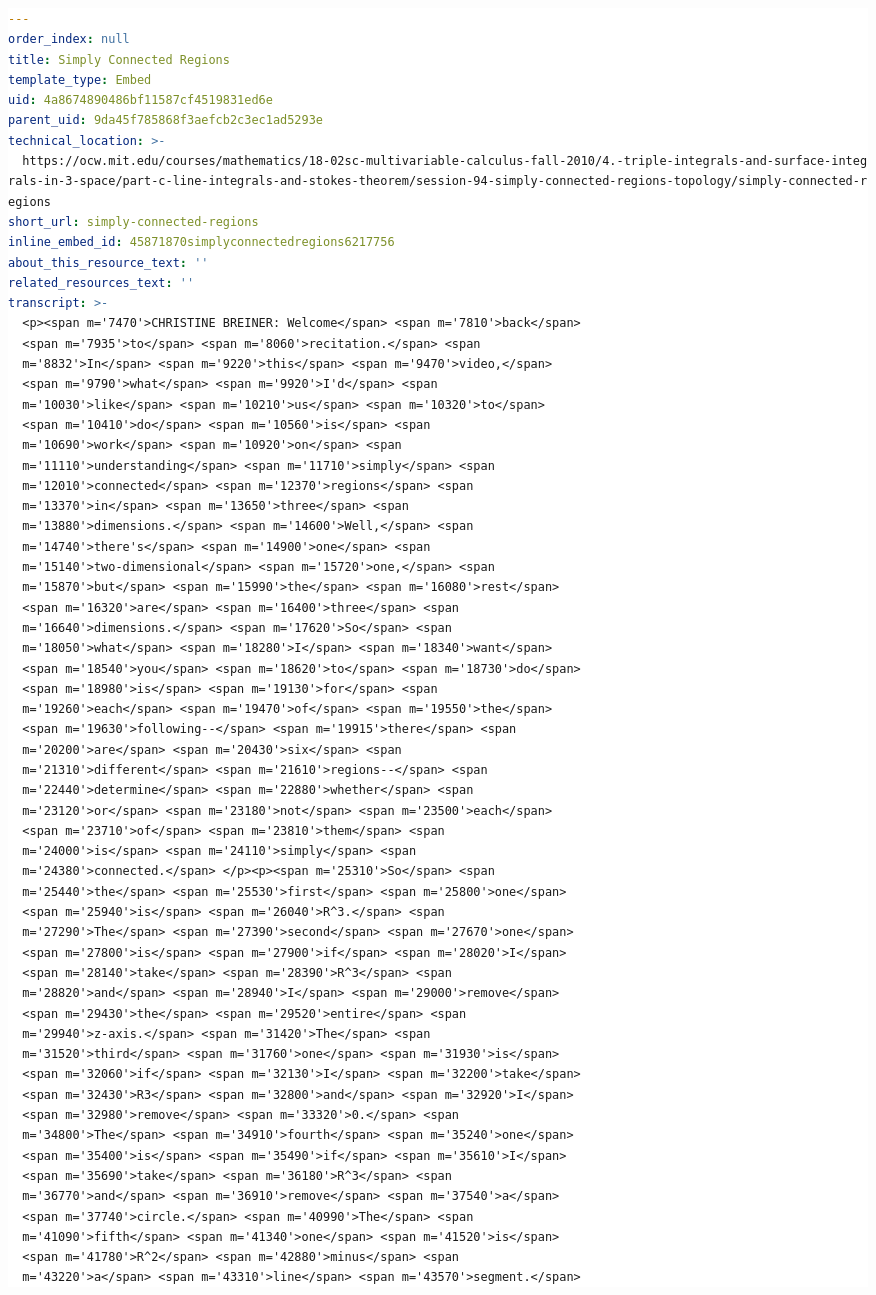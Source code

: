 ```yaml
---
order_index: null
title: Simply Connected Regions
template_type: Embed
uid: 4a8674890486bf11587cf4519831ed6e
parent_uid: 9da45f785868f3aefcb2c3ec1ad5293e
technical_location: >-
  https://ocw.mit.edu/courses/mathematics/18-02sc-multivariable-calculus-fall-2010/4.-triple-integrals-and-surface-integrals-in-3-space/part-c-line-integrals-and-stokes-theorem/session-94-simply-connected-regions-topology/simply-connected-regions
short_url: simply-connected-regions
inline_embed_id: 45871870simplyconnectedregions6217756
about_this_resource_text: ''
related_resources_text: ''
transcript: >-
  <p><span m='7470'>CHRISTINE BREINER: Welcome</span> <span m='7810'>back</span>
  <span m='7935'>to</span> <span m='8060'>recitation.</span> <span
  m='8832'>In</span> <span m='9220'>this</span> <span m='9470'>video,</span>
  <span m='9790'>what</span> <span m='9920'>I'd</span> <span
  m='10030'>like</span> <span m='10210'>us</span> <span m='10320'>to</span>
  <span m='10410'>do</span> <span m='10560'>is</span> <span
  m='10690'>work</span> <span m='10920'>on</span> <span
  m='11110'>understanding</span> <span m='11710'>simply</span> <span
  m='12010'>connected</span> <span m='12370'>regions</span> <span
  m='13370'>in</span> <span m='13650'>three</span> <span
  m='13880'>dimensions.</span> <span m='14600'>Well,</span> <span
  m='14740'>there's</span> <span m='14900'>one</span> <span
  m='15140'>two-dimensional</span> <span m='15720'>one,</span> <span
  m='15870'>but</span> <span m='15990'>the</span> <span m='16080'>rest</span>
  <span m='16320'>are</span> <span m='16400'>three</span> <span
  m='16640'>dimensions.</span> <span m='17620'>So</span> <span
  m='18050'>what</span> <span m='18280'>I</span> <span m='18340'>want</span>
  <span m='18540'>you</span> <span m='18620'>to</span> <span m='18730'>do</span>
  <span m='18980'>is</span> <span m='19130'>for</span> <span
  m='19260'>each</span> <span m='19470'>of</span> <span m='19550'>the</span>
  <span m='19630'>following--</span> <span m='19915'>there</span> <span
  m='20200'>are</span> <span m='20430'>six</span> <span
  m='21310'>different</span> <span m='21610'>regions--</span> <span
  m='22440'>determine</span> <span m='22880'>whether</span> <span
  m='23120'>or</span> <span m='23180'>not</span> <span m='23500'>each</span>
  <span m='23710'>of</span> <span m='23810'>them</span> <span
  m='24000'>is</span> <span m='24110'>simply</span> <span
  m='24380'>connected.</span> </p><p><span m='25310'>So</span> <span
  m='25440'>the</span> <span m='25530'>first</span> <span m='25800'>one</span>
  <span m='25940'>is</span> <span m='26040'>R^3.</span> <span
  m='27290'>The</span> <span m='27390'>second</span> <span m='27670'>one</span>
  <span m='27800'>is</span> <span m='27900'>if</span> <span m='28020'>I</span>
  <span m='28140'>take</span> <span m='28390'>R^3</span> <span
  m='28820'>and</span> <span m='28940'>I</span> <span m='29000'>remove</span>
  <span m='29430'>the</span> <span m='29520'>entire</span> <span
  m='29940'>z-axis.</span> <span m='31420'>The</span> <span
  m='31520'>third</span> <span m='31760'>one</span> <span m='31930'>is</span>
  <span m='32060'>if</span> <span m='32130'>I</span> <span m='32200'>take</span>
  <span m='32430'>R3</span> <span m='32800'>and</span> <span m='32920'>I</span>
  <span m='32980'>remove</span> <span m='33320'>0.</span> <span
  m='34800'>The</span> <span m='34910'>fourth</span> <span m='35240'>one</span>
  <span m='35400'>is</span> <span m='35490'>if</span> <span m='35610'>I</span>
  <span m='35690'>take</span> <span m='36180'>R^3</span> <span
  m='36770'>and</span> <span m='36910'>remove</span> <span m='37540'>a</span>
  <span m='37740'>circle.</span> <span m='40990'>The</span> <span
  m='41090'>fifth</span> <span m='41340'>one</span> <span m='41520'>is</span>
  <span m='41780'>R^2</span> <span m='42880'>minus</span> <span
  m='43220'>a</span> <span m='43310'>line</span> <span m='43570'>segment.</span>
```